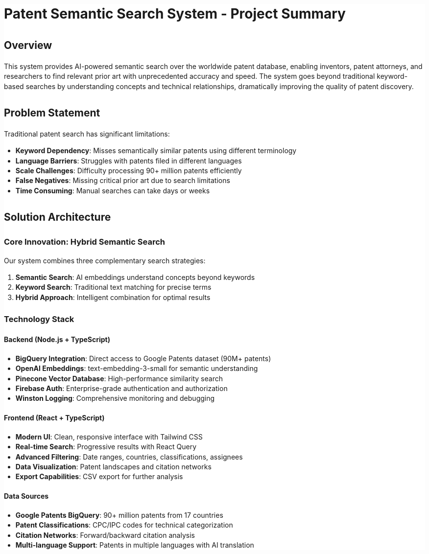 # Patent Semantic Search System - Project Summary

## Overview

This system provides AI-powered semantic search over the worldwide patent database, enabling inventors, patent attorneys, and researchers to find relevant prior art with unprecedented accuracy and speed. The system goes beyond traditional keyword-based searches by understanding concepts and technical relationships, dramatically improving the quality of patent discovery.

## Problem Statement

Traditional patent search has significant limitations:
- **Keyword Dependency**: Misses semantically similar patents using different terminology
- **Language Barriers**: Struggles with patents filed in different languages
- **Scale Challenges**: Difficulty processing 90+ million patents efficiently
- **False Negatives**: Missing critical prior art due to search limitations
- **Time Consuming**: Manual searches can take days or weeks

## Solution Architecture

### Core Innovation: Hybrid Semantic Search

Our system combines three complementary search strategies:

1. **Semantic Search**: AI embeddings understand concepts beyond keywords
2. **Keyword Search**: Traditional text matching for precise terms
3. **Hybrid Approach**: Intelligent combination for optimal results

### Technology Stack

#### Backend (Node.js + TypeScript)
- **BigQuery Integration**: Direct access to Google Patents dataset (90M+ patents)
- **OpenAI Embeddings**: text-embedding-3-small for semantic understanding
- **Pinecone Vector Database**: High-performance similarity search
- **Firebase Auth**: Enterprise-grade authentication and authorization
- **Winston Logging**: Comprehensive monitoring and debugging

#### Frontend (React + TypeScript)
- **Modern UI**: Clean, responsive interface with Tailwind CSS
- **Real-time Search**: Progressive results with React Query
- **Advanced Filtering**: Date ranges, countries, classifications, assignees
- **Data Visualization**: Patent landscapes and citation networks
- **Export Capabilities**: CSV export for further analysis

#### Data Sources
- **Google Patents BigQuery**: 90+ million patents from 17 countries
- **Patent Classifications**: CPC/IPC codes for technical categorization
- **Citation Networks**: Forward/backward citation analysis
- **Multi-language Support**: Patents in multiple languages with AI translation
